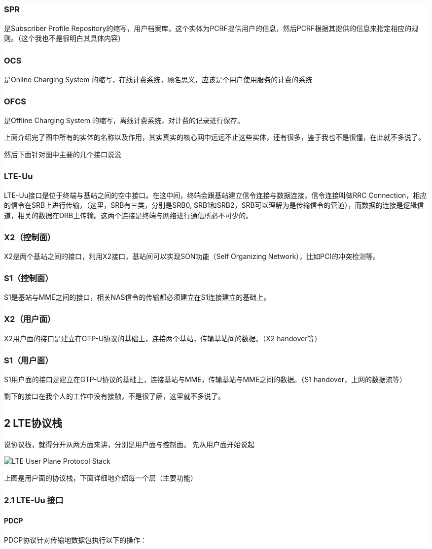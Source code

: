 ### SPR

是Subscriber Profile Repository的缩写，用户档案库。这个实体为PCRF提供用户的信息，然后PCRF根据其提供的信息来指定相应的规则。（这个我也不是很明白其具体内容）

### OCS

是Online Charging System 的缩写，在线计费系统，顾名思义，应该是个用户使用服务的计费的系统

### OFCS

是Offline Charging System 的缩写，离线计费系统，对计费的记录进行保存。

上面介绍完了图中所有的实体的名称以及作用，其实真实的核心网中远远不止这些实体，还有很多，鉴于我也不是很懂，在此就不多说了。

然后下面针对图中主要的几个接口说说

### LTE-Uu

LTE-Uu接口是位于终端与基站之间的空中接口。在这中间，终端会跟基站建立信令连接与数据连接，信令连接叫做RRC  Connection，相应的信令在SRB上进行传输，（这里，SRB有三类，分别是SRB0,  SRB1和SRB2，SRB可以理解为是传输信令的管道），而数据的连接是逻辑信道，相关的数据在DRB上传输。这两个连接是终端与网络进行通信所必不可少的。

### X2（控制面）

X2是两个基站之间的接口，利用X2接口，基站间可以实现SON功能（Self Organizing Network），比如PCI的冲突检测等。

### S1（控制面）

S1是基站与MME之间的接口，相关NAS信令的传输都必须建立在S1连接建立的基础上。

### X2（用户面）

X2用户面的接口是建立在GTP-U协议的基础上，连接两个基站，传输基站间的数据。（X2 handover等）

### S1（用户面）

S1用户面的接口是建立在GTP-U协议的基础上，连接基站与MME，传输基站与MME之间的数据。（S1 handover，上网的数据流等）

剩下的接口在我个人的工作中没有接触，不是很了解，这里就不多说了。

## 2 LTE协议栈

说协议栈，就得分开从两方面来讲，分别是用户面与控制面。 
 先从用户面开始说起

![LTE User Plane Protocol Stack](https://img-blog.csdn.net/20171205171429612?watermark/2/text/aHR0cDovL2Jsb2cuY3Nkbi5uZXQvc3RhcnBlcmZlY3Rpb24=/font/5a6L5L2T/fontsize/400/fill/I0JBQkFCMA==/dissolve/70/gravity/SouthEast)

上图是用户面的协议栈，下面详细地介绍每一个层（主要功能）

### 2.1 LTE-Uu 接口

#### PDCP

PDCP协议针对传输地数据包执行以下的操作：
